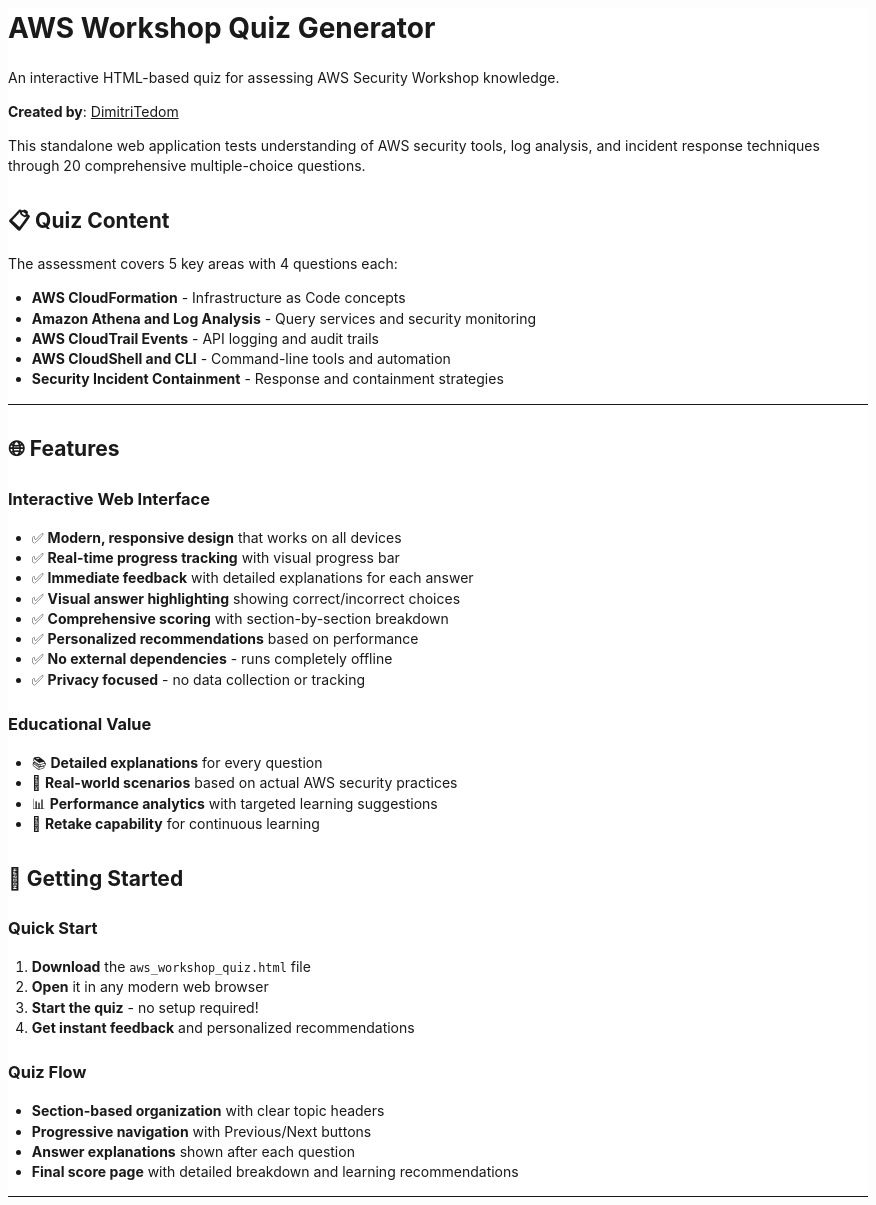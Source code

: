 # AWS Workshop Quiz Generator

An interactive HTML-based quiz for assessing AWS Security Workshop knowledge.

**Created by**: [DimitriTedom](https://github.com/DimitriTedom)

This standalone web application tests understanding of AWS security tools, log analysis, and incident response techniques through 20 comprehensive multiple-choice questions.

## 📋 Quiz Content

The assessment covers 5 key areas with 4 questions each:
- **AWS CloudFormation** - Infrastructure as Code concepts
- **Amazon Athena and Log Analysis** - Query services and security monitoring  
- **AWS CloudTrail Events** - API logging and audit trails
- **AWS CloudShell and CLI** - Command-line tools and automation
- **Security Incident Containment** - Response and containment strategies

---

## 🌐 Features

### Interactive Web Interface
- ✅ **Modern, responsive design** that works on all devices
- ✅ **Real-time progress tracking** with visual progress bar
- ✅ **Immediate feedback** with detailed explanations for each answer
- ✅ **Visual answer highlighting** showing correct/incorrect choices
- ✅ **Comprehensive scoring** with section-by-section breakdown
- ✅ **Personalized recommendations** based on performance
- ✅ **No external dependencies** - runs completely offline
- ✅ **Privacy focused** - no data collection or tracking

### Educational Value
- 📚 **Detailed explanations** for every question
- 🎯 **Real-world scenarios** based on actual AWS security practices
- 📊 **Performance analytics** with targeted learning suggestions
- 🔄 **Retake capability** for continuous learning

## 🚀 Getting Started

### Quick Start
1. **Download** the `aws_workshop_quiz.html` file
2. **Open** it in any modern web browser
3. **Start the quiz** - no setup required!
4. **Get instant feedback** and personalized recommendations

### Quiz Flow
- **Section-based organization** with clear topic headers
- **Progressive navigation** with Previous/Next buttons  
- **Answer explanations** shown after each question
- **Final score page** with detailed breakdown and learning recommendations

---